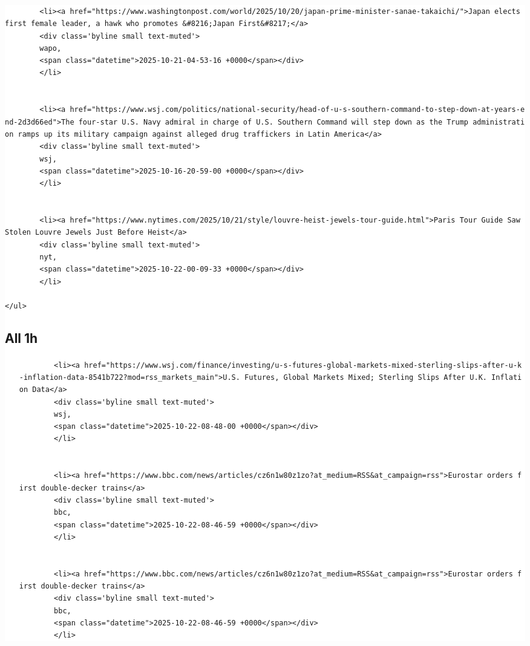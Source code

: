 
            <li><a href="https://www.washingtonpost.com/world/2025/10/20/japan-prime-minister-sanae-takaichi/">Japan elects first female leader, a hawk who promotes &#8216;Japan First&#8217;</a>
            <div class='byline small text-muted'>
            wapo, 
            <span class="datetime">2025-10-21-04-53-16 +0000</span></div>
            </li>
        

            <li><a href="https://www.wsj.com/politics/national-security/head-of-u-s-southern-command-to-step-down-at-years-end-2d3d66ed">The four-star U.S. Navy admiral in charge of U.S. Southern Command will step down as the Trump administration ramps up its military campaign against alleged drug traffickers in Latin America</a>
            <div class='byline small text-muted'>
            wsj, 
            <span class="datetime">2025-10-16-20-59-00 +0000</span></div>
            </li>
        

            <li><a href="https://www.nytimes.com/2025/10/21/style/louvre-heist-jewels-tour-guide.html">Paris Tour Guide Saw Stolen Louvre Jewels Just Before Heist</a>
            <div class='byline small text-muted'>
            nyt, 
            <span class="datetime">2025-10-22-00-09-33 +0000</span></div>
            </li>
        
    </ul>
</div>

<div id="all1h" class="col-12">
    <h2>All 1h</h2>
    <ul>
        
            <li><a href="https://www.wsj.com/finance/investing/u-s-futures-global-markets-mixed-sterling-slips-after-u-k-inflation-data-8541b722?mod=rss_markets_main">U.S. Futures, Global Markets Mixed; Sterling Slips After U.K. Inflation Data</a>
            <div class='byline small text-muted'>
            wsj, 
            <span class="datetime">2025-10-22-08-48-00 +0000</span></div>
            </li>
        

            <li><a href="https://www.bbc.com/news/articles/cz6n1w80z1zo?at_medium=RSS&at_campaign=rss">Eurostar orders first double-decker trains</a>
            <div class='byline small text-muted'>
            bbc, 
            <span class="datetime">2025-10-22-08-46-59 +0000</span></div>
            </li>
        

            <li><a href="https://www.bbc.com/news/articles/cz6n1w80z1zo?at_medium=RSS&at_campaign=rss">Eurostar orders first double-decker trains</a>
            <div class='byline small text-muted'>
            bbc, 
            <span class="datetime">2025-10-22-08-46-59 +0000</span></div>
            </li>
        